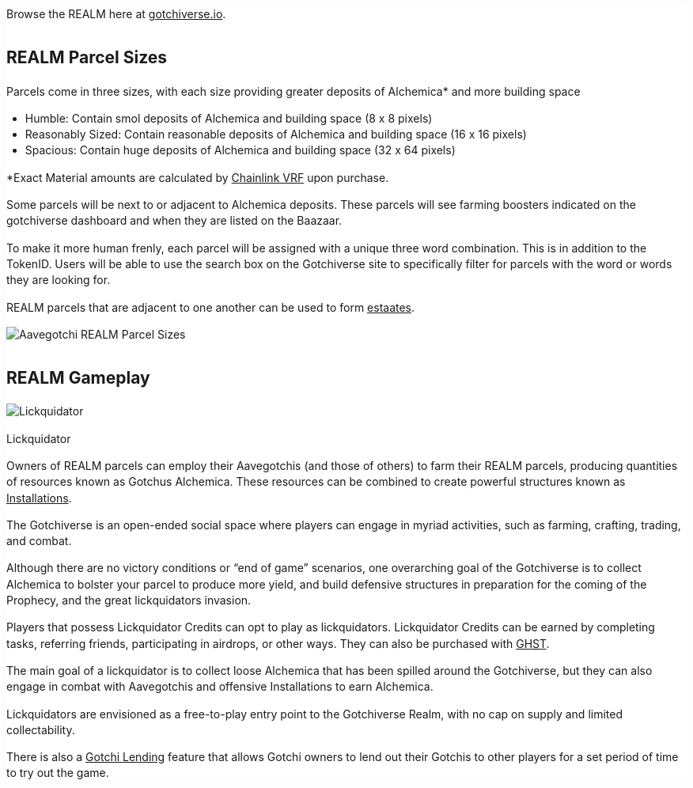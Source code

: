 Browse the REALM here at [gotchiverse.io](https://gotchiverse.io/).

## REALM Parcel Sizes

Parcels come in three sizes, with each size providing greater deposits of Alchemica* and more building space

* Humble: Contain smol deposits of Alchemica and building space (8 x 8 pixels)
* Reasonably Sized: Contain reasonable deposits of Alchemica and building space (16 x 16 pixels)
* Spacious: Contain huge deposits of Alchemica and building space (32 x 64 pixels)

*Exact Material amounts are calculated by [Chainlink VRF](/glossary#chainlink-vrf) upon purchase.

Some parcels will be next to or adjacent to Alchemica deposits. These parcels will see farming boosters indicated on the gotchiverse dashboard and when they are listed on the Baazaar.

To make it more human frenly, each parcel will be assigned with a unique three word combination. This is in addition to the TokenID. Users will be able to use the search box on the Gotchiverse site to specifically filter for parcels with the word or words they are looking for.

REALM parcels that are adjacent to one another can be used to form [estaates](/estaates).

<img class="bodyImage" src="/gotchiverse/realm-size-distribution.png" alt="Aavegotchi REALM Parcel Sizes" />

## REALM Gameplay

<div class="headerImageContainer">
<img src="/gotchiverse/lickquidator.gif" class="headerImage" alt="Lickquidator">
<p class="headerImageText">Lickquidator</p>
</div>

Owners of REALM parcels can employ their Aavegotchis (and those of others) to farm their REALM parcels, producing quantities of resources known as Gotchus Alchemica. These resources can be combined to create powerful structures known as [Installations](/gotchiverse#building-on-realm-parcels).

The Gotchiverse is an open-ended social space where players can engage in myriad activities, such as farming, crafting, trading, and combat.

Although there are no victory conditions or “end of game” scenarios, one overarching goal of the Gotchiverse is to collect Alchemica to bolster your parcel to produce more yield, and build defensive structures in preparation for the coming of the Prophecy, and the great lickquidators invasion.

Players that possess Lickquidator Credits can opt to play as lickquidators. Lickquidator Credits can be earned by completing tasks, referring friends, participating in airdrops, or other ways. They can also be purchased with [GHST](/ghst).

The main goal of a lickquidator is to collect loose Alchemica that has been spilled around the Gotchiverse, but they can also engage in combat with Aavegotchis and offensive Installations to earn Alchemica.

Lickquidators are envisioned as a free-to-play entry point to the Gotchiverse Realm, with no cap on supply and limited collectability.

There is also a [Gotchi Lending](/gotchi-lending) feature that allows Gotchi owners to lend out their Gotchis to other players for a set period of time to try out the game.

